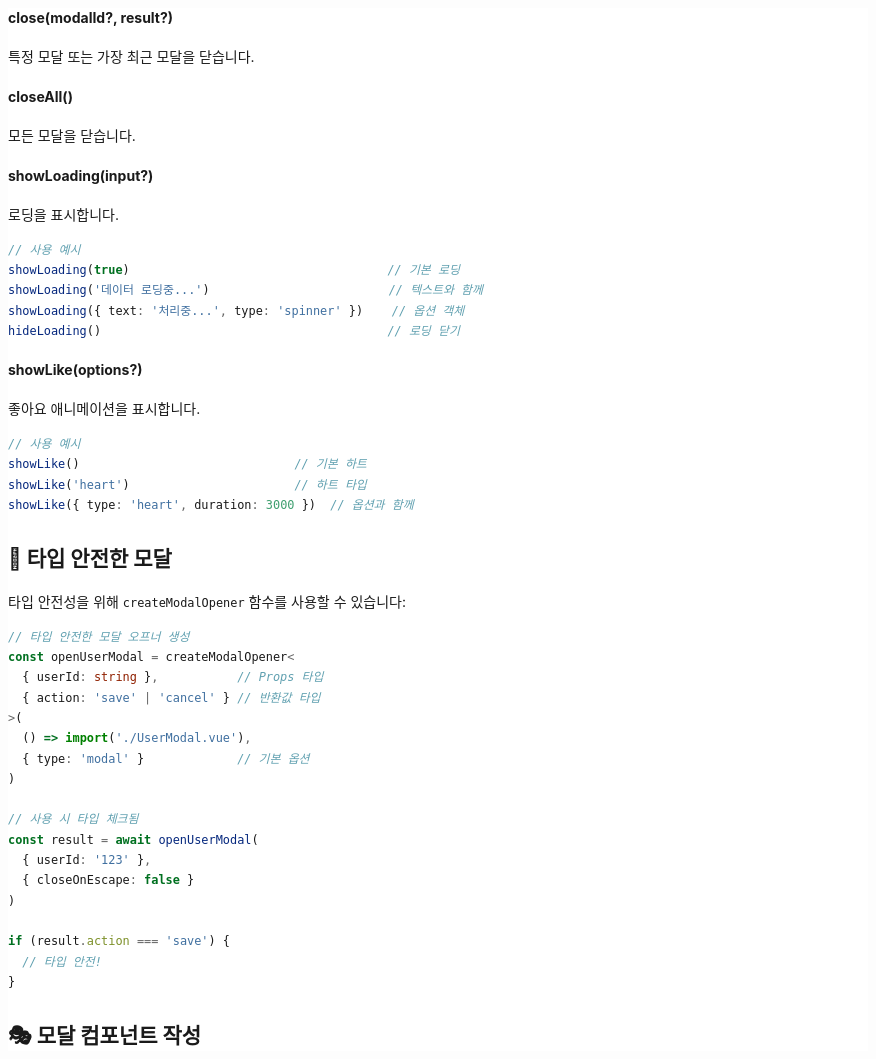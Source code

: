 #### close(modalId?, result?)
특정 모달 또는 가장 최근 모달을 닫습니다.

#### closeAll()
모든 모달을 닫습니다.

#### showLoading(input?)
로딩을 표시합니다.

```typescript
// 사용 예시
showLoading(true)                                    // 기본 로딩
showLoading('데이터 로딩중...')                         // 텍스트와 함께
showLoading({ text: '처리중...', type: 'spinner' })    // 옵션 객체
hideLoading()                                        // 로딩 닫기
```

#### showLike(options?)
좋아요 애니메이션을 표시합니다.

```typescript
// 사용 예시
showLike()                              // 기본 하트
showLike('heart')                       // 하트 타입
showLike({ type: 'heart', duration: 3000 })  // 옵션과 함께
```

## 🎨 타입 안전한 모달

타입 안전성을 위해 `createModalOpener` 함수를 사용할 수 있습니다:

```typescript
// 타입 안전한 모달 오프너 생성
const openUserModal = createModalOpener<
  { userId: string },           // Props 타입
  { action: 'save' | 'cancel' } // 반환값 타입
>(
  () => import('./UserModal.vue'),
  { type: 'modal' }             // 기본 옵션
)

// 사용 시 타입 체크됨
const result = await openUserModal(
  { userId: '123' },
  { closeOnEscape: false }
)

if (result.action === 'save') {
  // 타입 안전!
}
```

## 🎭 모달 컴포넌트 작성
